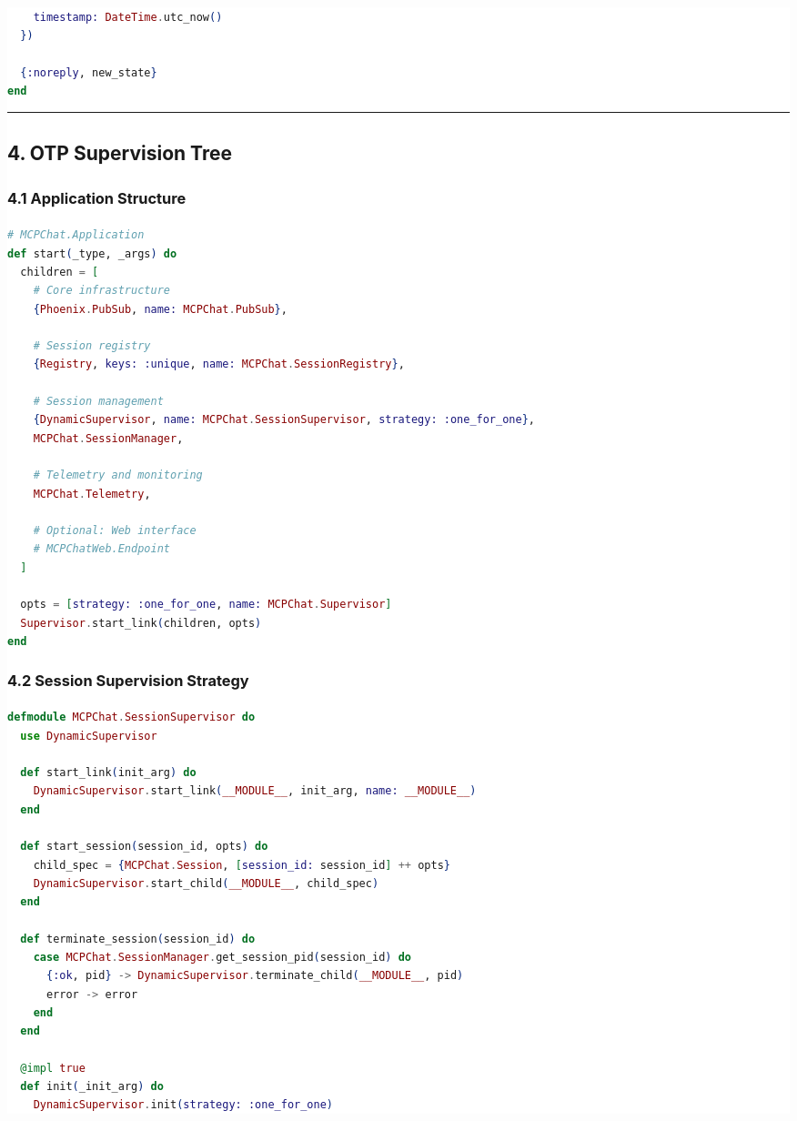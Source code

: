 ```elixir
    timestamp: DateTime.utc_now()
  })
  
  {:noreply, new_state}
end
```

---

## 4. OTP Supervision Tree

### 4.1 Application Structure

```elixir
# MCPChat.Application
def start(_type, _args) do
  children = [
    # Core infrastructure
    {Phoenix.PubSub, name: MCPChat.PubSub},
    
    # Session registry
    {Registry, keys: :unique, name: MCPChat.SessionRegistry},
    
    # Session management
    {DynamicSupervisor, name: MCPChat.SessionSupervisor, strategy: :one_for_one},
    MCPChat.SessionManager,
    
    # Telemetry and monitoring
    MCPChat.Telemetry,
    
    # Optional: Web interface
    # MCPChatWeb.Endpoint
  ]
  
  opts = [strategy: :one_for_one, name: MCPChat.Supervisor]
  Supervisor.start_link(children, opts)
end
```

### 4.2 Session Supervision Strategy

```elixir
defmodule MCPChat.SessionSupervisor do
  use DynamicSupervisor
  
  def start_link(init_arg) do
    DynamicSupervisor.start_link(__MODULE__, init_arg, name: __MODULE__)
  end
  
  def start_session(session_id, opts) do
    child_spec = {MCPChat.Session, [session_id: session_id] ++ opts}
    DynamicSupervisor.start_child(__MODULE__, child_spec)
  end
  
  def terminate_session(session_id) do
    case MCPChat.SessionManager.get_session_pid(session_id) do
      {:ok, pid} -> DynamicSupervisor.terminate_child(__MODULE__, pid)
      error -> error
    end
  end
  
  @impl true
  def init(_init_arg) do
    DynamicSupervisor.init(strategy: :one_for_one)
```
